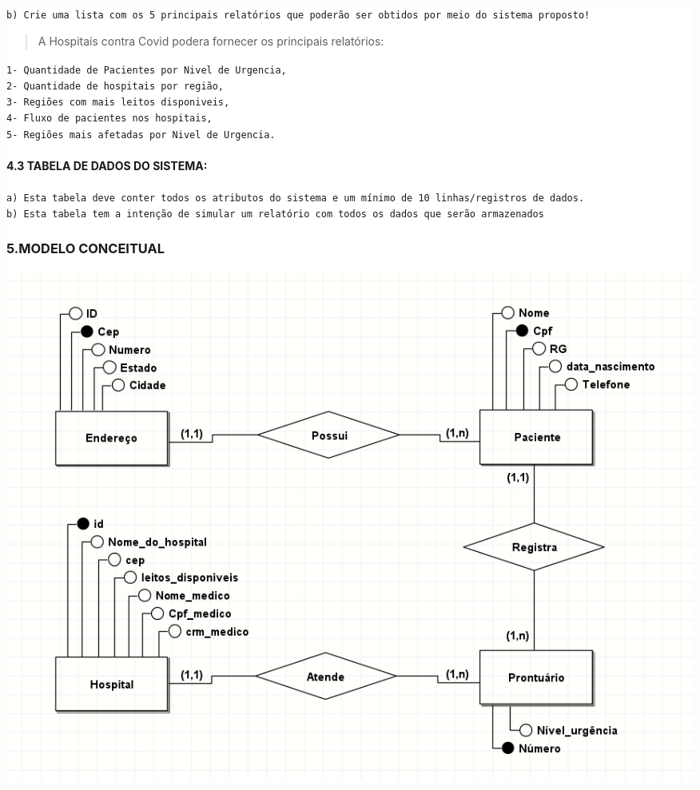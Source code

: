     b) Crie uma lista com os 5 principais relatórios que poderão ser obtidos por meio do sistema proposto!
 
> A Hospitais contra Covid podera fornecer os principais relatórios:

    1- Quantidade de Pacientes por Nivel de Urgencia, 
    2- Quantidade de hospitais por região,
    3- Regiões com mais leitos disponiveis,
    4- Fluxo de pacientes nos hospitais,
    5- Regiões mais afetadas por Nivel de Urgencia.
 

#### 4.3 TABELA DE DADOS DO SISTEMA:
    a) Esta tabela deve conter todos os atributos do sistema e um mínimo de 10 linhas/registros de dados.
    b) Esta tabela tem a intenção de simular um relatório com todos os dados que serão armazenados 
    
![Exemplo de Tabela de dados do Hospitais contra o covid](https://github.com/GuilhermeFiorot/Hospital/blob/master/arquivos/TabelaHospitalcontraCovid.xlsx?raw=true "Tabela - Hospitais Contra Covid")
    
    
### 5.MODELO CONCEITUAL<br>
        
![Alt text](https://github.com/GuilhermeFiorot/Hospital/blob/master/images/ModeloConceitual_HospiralContraCovid.png?raw=true "Modelo Conceitual")
        